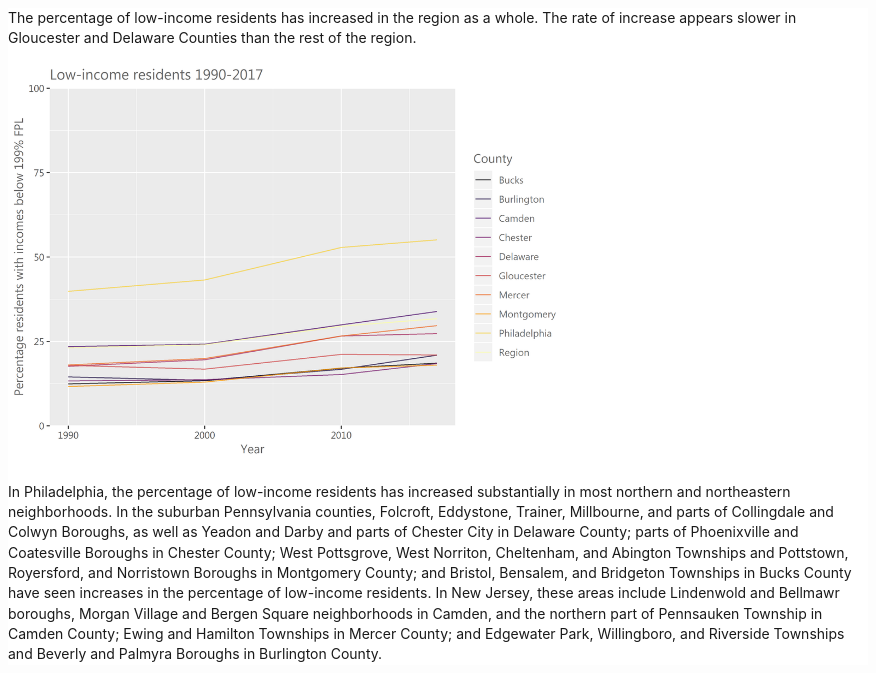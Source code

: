 The percentage of low-income residents has increased in the region as a whole. The rate of increase appears slower in Gloucester and Delaware Counties than the rest of the region.

<img src="https://github.com/addisonlarson/SoP/raw/master/figs/d_pov199.png" width="560" height="400">

In Philadelphia, the percentage of low-income residents has increased substantially in most northern and northeastern neighborhoods. In the suburban Pennsylvania counties, Folcroft, Eddystone, Trainer, Millbourne, and parts of Collingdale and Colwyn Boroughs, as well as Yeadon and Darby and parts of Chester City in Delaware County; parts of Phoenixville and Coatesville Boroughs in Chester County; West Pottsgrove, West Norriton, Cheltenham, and Abington Townships and Pottstown, Royersford, and Norristown Boroughs in Montgomery County; and Bristol, Bensalem, and Bridgeton Townships in Bucks County have seen increases in the percentage of low-income residents. In New Jersey, these areas include Lindenwold and Bellmawr boroughs, Morgan Village and Bergen Square neighborhoods in Camden, and the northern part of Pennsauken Township in Camden County; Ewing and Hamilton Townships in Mercer County; and Edgewater Park, Willingboro, and Riverside Townships and Beverly and Palmyra Boroughs in Burlington County.
